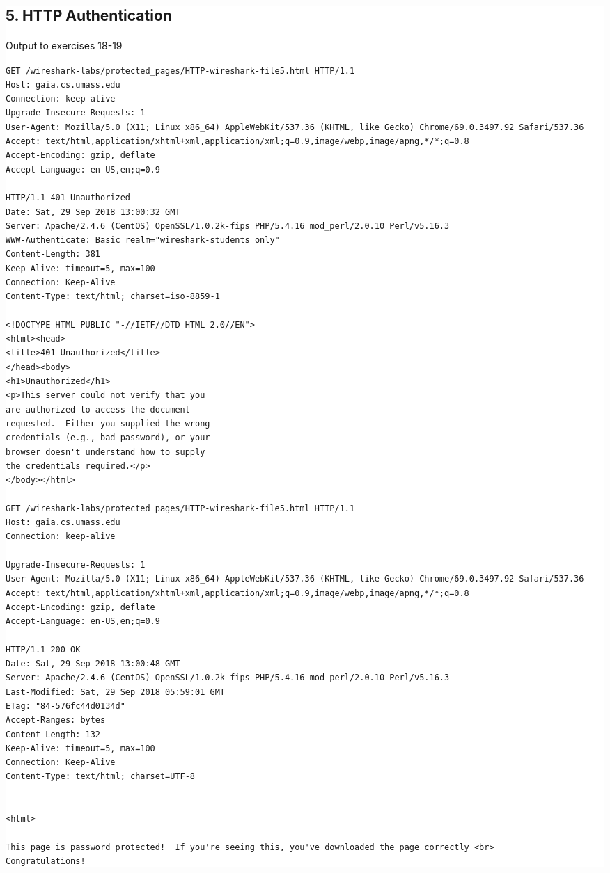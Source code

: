 ## 5. HTTP Authentication  
Output to exercises 18-19    
```  
GET /wireshark-labs/protected_pages/HTTP-wireshark-file5.html HTTP/1.1  
Host: gaia.cs.umass.edu  
Connection: keep-alive  
Upgrade-Insecure-Requests: 1  
User-Agent: Mozilla/5.0 (X11; Linux x86_64) AppleWebKit/537.36 (KHTML, like Gecko) Chrome/69.0.3497.92 Safari/537.36  
Accept: text/html,application/xhtml+xml,application/xml;q=0.9,image/webp,image/apng,*/*;q=0.8  
Accept-Encoding: gzip, deflate  
Accept-Language: en-US,en;q=0.9  
  
HTTP/1.1 401 Unauthorized  
Date: Sat, 29 Sep 2018 13:00:32 GMT  
Server: Apache/2.4.6 (CentOS) OpenSSL/1.0.2k-fips PHP/5.4.16 mod_perl/2.0.10 Perl/v5.16.3  
WWW-Authenticate: Basic realm="wireshark-students only"  
Content-Length: 381  
Keep-Alive: timeout=5, max=100  
Connection: Keep-Alive  
Content-Type: text/html; charset=iso-8859-1  
  
<!DOCTYPE HTML PUBLIC "-//IETF//DTD HTML 2.0//EN">  
<html><head>  
<title>401 Unauthorized</title>  
</head><body>  
<h1>Unauthorized</h1>  
<p>This server could not verify that you  
are authorized to access the document  
requested.  Either you supplied the wrong  
credentials (e.g., bad password), or your  
browser doesn't understand how to supply  
the credentials required.</p>  
</body></html>  
  
GET /wireshark-labs/protected_pages/HTTP-wireshark-file5.html HTTP/1.1  
Host: gaia.cs.umass.edu  
Connection: keep-alive  
   
Upgrade-Insecure-Requests: 1  
User-Agent: Mozilla/5.0 (X11; Linux x86_64) AppleWebKit/537.36 (KHTML, like Gecko) Chrome/69.0.3497.92 Safari/537.36  
Accept: text/html,application/xhtml+xml,application/xml;q=0.9,image/webp,image/apng,*/*;q=0.8  
Accept-Encoding: gzip, deflate  
Accept-Language: en-US,en;q=0.9  
  
HTTP/1.1 200 OK  
Date: Sat, 29 Sep 2018 13:00:48 GMT  
Server: Apache/2.4.6 (CentOS) OpenSSL/1.0.2k-fips PHP/5.4.16 mod_perl/2.0.10 Perl/v5.16.3  
Last-Modified: Sat, 29 Sep 2018 05:59:01 GMT  
ETag: "84-576fc44d0134d"  
Accept-Ranges: bytes  
Content-Length: 132  
Keep-Alive: timeout=5, max=100  
Connection: Keep-Alive  
Content-Type: text/html; charset=UTF-8  
  
  
<html>  
  
This page is password protected!  If you're seeing this, you've downloaded the page correctly <br>  
Congratulations!  
```